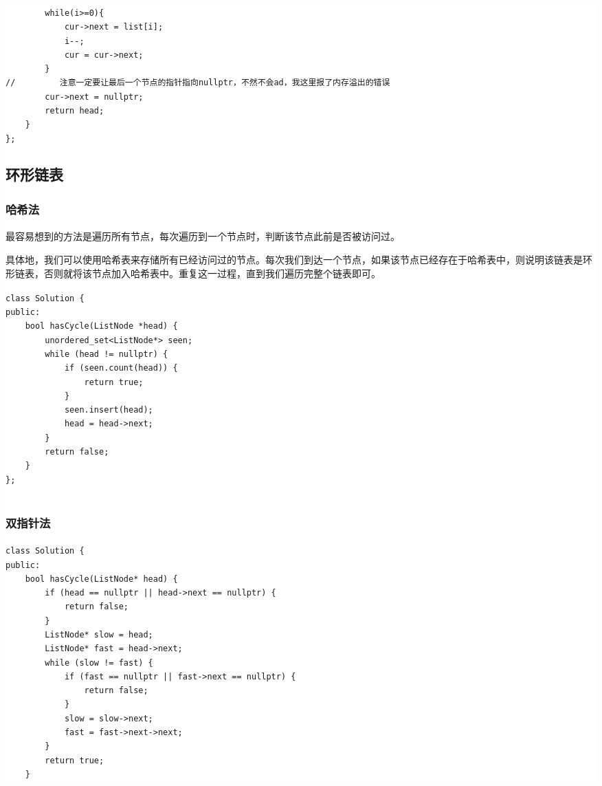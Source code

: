 ```
        while(i>=0){
            cur->next = list[i];
            i--;
            cur = cur->next;
        }
//         注意一定要让最后一个节点的指针指向nullptr，不然不会ad，我这里报了内存溢出的错误
        cur->next = nullptr;
        return head;
    }
};
```







## 环形链表

### 哈希法

最容易想到的方法是遍历所有节点，每次遍历到一个节点时，判断该节点此前是否被访问过。

具体地，我们可以使用哈希表来存储所有已经访问过的节点。每次我们到达一个节点，如果该节点已经存在于哈希表中，则说明该链表是环形链表，否则就将该节点加入哈希表中。重复这一过程，直到我们遍历完整个链表即可。



```
class Solution {
public:
    bool hasCycle(ListNode *head) {
        unordered_set<ListNode*> seen;
        while (head != nullptr) {
            if (seen.count(head)) {
                return true;
            }
            seen.insert(head);
            head = head->next;
        }
        return false;
    }
};


```

### 双指针法

```
class Solution {
public:
    bool hasCycle(ListNode* head) {
        if (head == nullptr || head->next == nullptr) {
            return false;
        }
        ListNode* slow = head;
        ListNode* fast = head->next;
        while (slow != fast) {
            if (fast == nullptr || fast->next == nullptr) {
                return false;
            }
            slow = slow->next;
            fast = fast->next->next;
        }
        return true;
    }
```